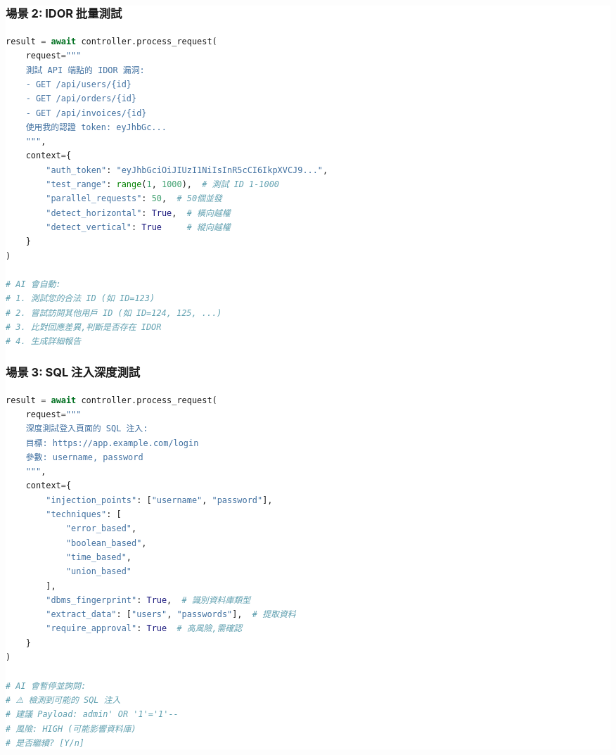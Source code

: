 ### 場景 2: IDOR 批量測試

```python
result = await controller.process_request(
    request="""
    測試 API 端點的 IDOR 漏洞:
    - GET /api/users/{id}
    - GET /api/orders/{id}
    - GET /api/invoices/{id}
    使用我的認證 token: eyJhbGc...
    """,
    context={
        "auth_token": "eyJhbGciOiJIUzI1NiIsInR5cCI6IkpXVCJ9...",
        "test_range": range(1, 1000),  # 測試 ID 1-1000
        "parallel_requests": 50,  # 50個並發
        "detect_horizontal": True,  # 橫向越權
        "detect_vertical": True     # 縱向越權
    }
)

# AI 會自動:
# 1. 測試您的合法 ID (如 ID=123)
# 2. 嘗試訪問其他用戶 ID (如 ID=124, 125, ...)
# 3. 比對回應差異,判斷是否存在 IDOR
# 4. 生成詳細報告
```

### 場景 3: SQL 注入深度測試

```python
result = await controller.process_request(
    request="""
    深度測試登入頁面的 SQL 注入:
    目標: https://app.example.com/login
    參數: username, password
    """,
    context={
        "injection_points": ["username", "password"],
        "techniques": [
            "error_based",
            "boolean_based",
            "time_based",
            "union_based"
        ],
        "dbms_fingerprint": True,  # 識別資料庫類型
        "extract_data": ["users", "passwords"],  # 提取資料
        "require_approval": True  # 高風險,需確認
    }
)

# AI 會暫停並詢問:
# ⚠️ 檢測到可能的 SQL 注入
# 建議 Payload: admin' OR '1'='1'--
# 風險: HIGH (可能影響資料庫)
# 是否繼續? [Y/n]
```
